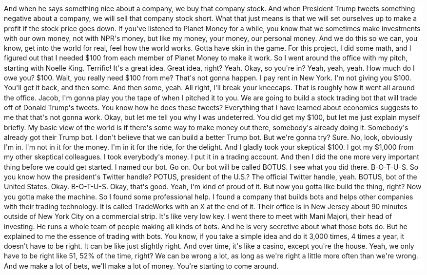 And when he says something nice about a company, we buy that company stock.
And when President Trump tweets something negative about a company, we will sell that company stock short.
What that just means is that we will set ourselves up to make a profit if the stock price goes down.
If you've listened to Planet Money for a while, you know that we sometimes make investments with our own money, not with NPR's money, but like my money, your money, our personal money.
And we do this so we can, you know, get into the world for real, feel how the world works.
Gotta have skin in the game. For this project, I did some math, and I figured out that I needed $100 from each member of Planet Money to make it work.
So I went around the office with my pitch, starting with Noelle King.
Terrific! It's a great idea.
Great idea, right?
Yeah.
Okay, so you're in?
Yeah, yeah, yeah. How much do I owe you?
$100.
Wait, you really need $100 from me? That's not gonna happen. I pay rent in New York. I'm not giving you $100.
You'll get it back, and then some.
And then some, yeah. All right, I'll break your kneecaps.
That is roughly how it went all around the office. Jacob, I'm gonna play you the tape of when I pitched it to you.
We are going to build a stock trading bot that will trade off of Donald Trump's tweets. You know how he does these tweets?
Everything that I have learned about economics suggests to me that that's not gonna work.
Okay, but let me tell you why I was undeterred.
You did get my $100, but let me just explain myself briefly.
My basic view of the world is if there's some way to make money out there, somebody's already doing it.
Somebody's already got their Trump bot. I don't believe that we can build a better Trump bot.
But we're gonna try?
Sure. No, look, obviously I'm in. I'm not in it for the money. I'm in it for the ride, for the delight.
And I gladly took your skeptical $100. I got my $1,000 from my other skeptical colleagues.
I took everybody's money. I put it in a trading account.
And then I did the one more very important thing before we could get started.
I named our bot.
Go on.
Our bot will be called BOTUS.
I see what you did there.
B-O-T-U-S. So you know how the president's Twitter handle?
POTUS, president of the U.S.?
The official Twitter handle, yeah. BOTUS, bot of the United States.
Okay.
B-O-T-U-S.
Okay, that's good. Yeah, I'm kind of proud of it. But now you gotta like build the thing, right?
Now you gotta make the machine.
So I found some professional help.
I found a company that builds bots and helps other companies with their trading technology.
It is called TradeWorks with an X at the end of it.
Their office is in New Jersey about 90 minutes outside of New York City on a commercial strip.
It's like very low key.
I went there to meet with Mani Majori, their head of investing.
He runs a whole team of people making all kinds of bots.
And he is very secretive about what those bots do.
But he explained to me the essence of trading with bots.
You know, if you take a simple idea and do it 3,000 times, 4 times a year,
it doesn't have to be right. It can be like just slightly right.
And over time, it's like a casino, except you're the house.
Yeah, we only have to be right like 51, 52% of the time, right?
We can be wrong a lot, as long as we're right a little more often than we're wrong.
And we make a lot of bets, we'll make a lot of money.
You're starting to come around.
